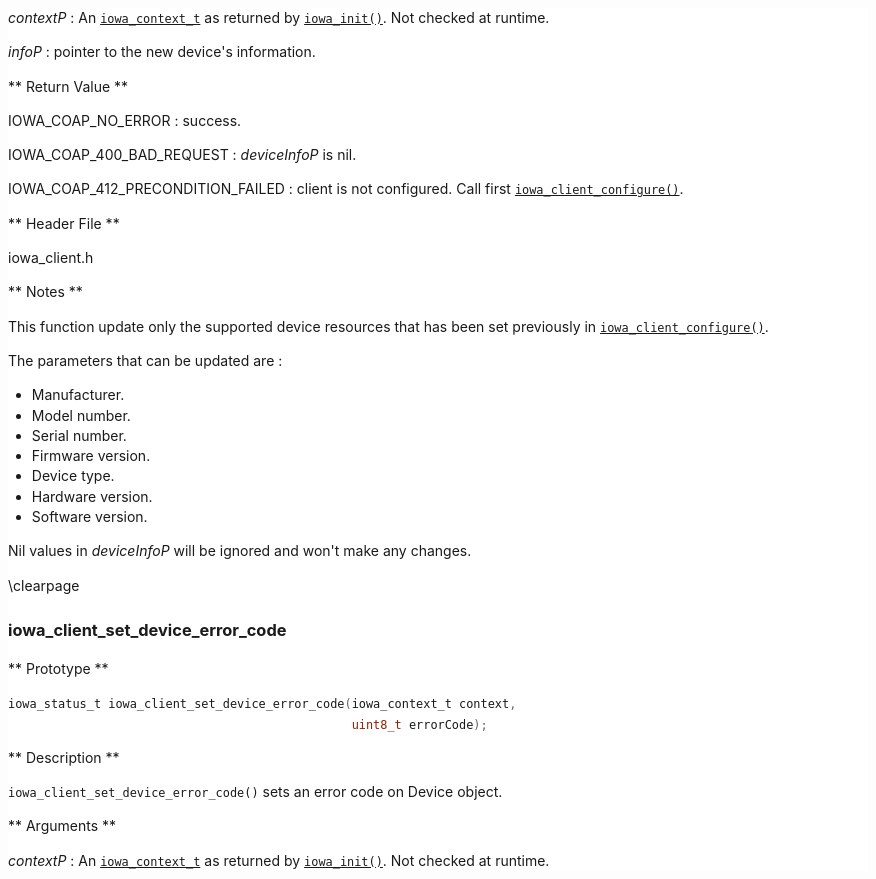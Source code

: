 *contextP*
: An [`iowa_context_t`](CommonAPI.md#iowa_context_t) as returned by [`iowa_init()`](CommonAPI.md#iowa_init). Not checked at runtime.

*infoP*
: pointer to the new device's information.

** Return Value **

IOWA_COAP_NO_ERROR
: success.

IOWA_COAP_400_BAD_REQUEST
: *deviceInfoP* is nil.

IOWA_COAP_412_PRECONDITION_FAILED
: client is not configured. Call first [`iowa_client_configure()`](ClientAPI.md#iowa_client_configure).

** Header File **

iowa_client.h

** Notes **

This function update only the supported device resources that has been set previously in [`iowa_client_configure()`](ClientAPI.md#iowa_client_configure).

The parameters that can be updated are :

- Manufacturer.
- Model number.
- Serial number.
- Firmware version.
- Device type.
- Hardware version.
- Software version.

Nil values in *deviceInfoP* will be ignored and won't make any changes.

\clearpage

### iowa_client_set_device_error_code

** Prototype **

```c
iowa_status_t iowa_client_set_device_error_code(iowa_context_t context,
                                                uint8_t errorCode);
```

** Description **

`iowa_client_set_device_error_code()` sets an error code on Device object.

** Arguments **

*contextP*
: An [`iowa_context_t`](CommonAPI.md#iowa_context_t) as returned by [`iowa_init()`](CommonAPI.md#iowa_init). Not checked at runtime.
